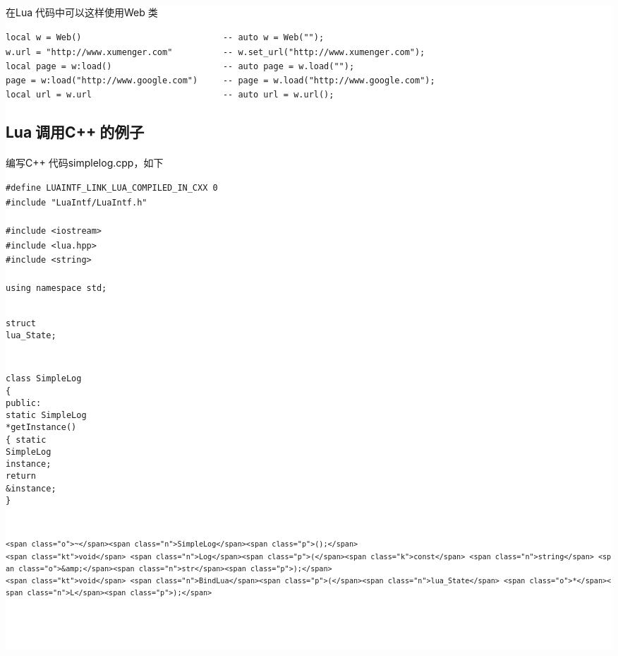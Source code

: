 <p>在Lua 代码中可以这样使用Web 类</p>

<div class="language-lua highlighter-rouge"><div class="highlight"><pre class="highlight"><code><span class="kd">local</span> <span class="n">w</span> <span class="o">=</span> <span class="n">Web</span><span class="p">()</span>                            <span class="c1">-- auto w = Web(&#34;&#34;);</span>
<span class="n">w</span><span class="p">.</span><span class="n">url</span> <span class="o">=</span> <span class="s2">&#34;http://www.xumenger.com&#34;</span>          <span class="c1">-- w.set_url(&#34;http://www.xumenger.com&#34;);</span>
<span class="kd">local</span> <span class="n">page</span> <span class="o">=</span> <span class="n">w</span><span class="p">:</span><span class="nb">load</span><span class="p">()</span>                      <span class="c1">-- auto page = w.load(&#34;&#34;);</span>
<span class="n">page</span> <span class="o">=</span> <span class="n">w</span><span class="p">:</span><span class="nb">load</span><span class="p">(</span><span class="s2">&#34;http://www.google.com&#34;</span><span class="p">)</span>     <span class="c1">-- page = w.load(&#34;http://www.google.com&#34;);</span>
<span class="kd">local</span> <span class="n">url</span> <span class="o">=</span> <span class="n">w</span><span class="p">.</span><span class="n">url</span>                          <span class="c1">-- auto url = w.url();</span>
</code></pre></div></div>

<h2 id="lua-调用c-的例子">Lua 调用C++ 的例子</h2>

<p>编写C++ 代码simplelog.cpp，如下</p>

<div class="language-c++ highlighter-rouge"><div class="highlight"><pre class="highlight"><code><span class="cp">#define LUAINTF_LINK_LUA_COMPILED_IN_CXX 0
#include &#34;LuaIntf/LuaIntf.h&#34;
</span>
<span class="cp">#include &lt;iostream&gt;
#include &lt;lua.hpp&gt;
#include &lt;string&gt;
</span>
<span class="k">using</span> <span class="k">namespace</span> <span class="n">std</span><span class="p">;</span>

<span class="k">struct</span> <span class="n">lua_State</span><span class="p">;</span>

<span class="k">class</span> <span class="nc">SimpleLog</span> <span class="p">{</span>
<span class="k">public</span><span class="o">:</span>
    <span class="k">static</span> <span class="n">SimpleLog</span> <span class="o">*</span><span class="n">getInstance</span><span class="p">()</span> <span class="p">{</span>
        <span class="k">static</span> <span class="n">SimpleLog</span> <span class="n">instance</span><span class="p">;</span>
        <span class="k">return</span> <span class="o">&amp;</span><span class="n">instance</span><span class="p">;</span>
    <span class="p">}</span>

    <span class="o">~</span><span class="n">SimpleLog</span><span class="p">();</span>
    <span class="kt">void</span> <span class="n">Log</span><span class="p">(</span><span class="k">const</span> <span class="n">string</span> <span class="o">&amp;</span><span class="n">str</span><span class="p">);</span>
    <span class="kt">void</span> <span class="n">BindLua</span><span class="p">(</span><span class="n">lua_State</span> <span class="o">*</span><span class="n">L</span><span class="p">);</span>
